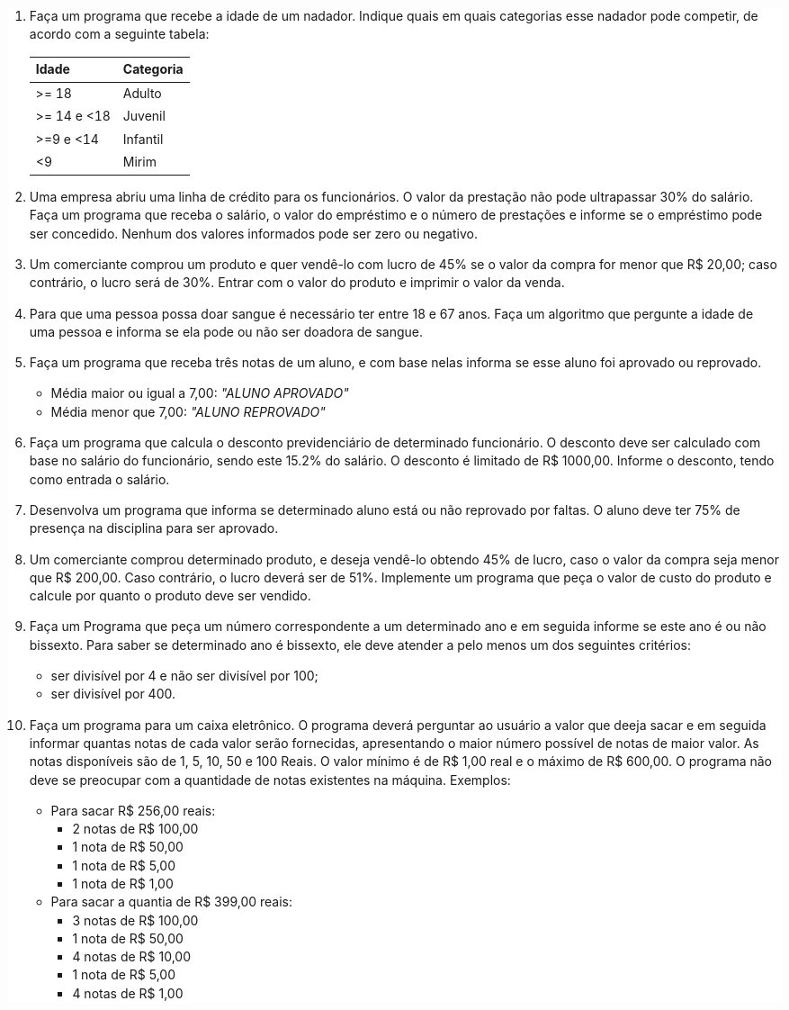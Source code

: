1. Faça um programa que recebe a idade de um nadador. Indique quais em quais categorias esse nadador pode competir, de acordo com a seguinte tabela:  

    |Idade      |Categoria|
    |-----------|---------|
    |>= 18      |Adulto   |
    |>= 14 e <18|Juvenil  |
    |>=9 e <14  |Infantil |
    |<9         | Mirim   |


1. Uma empresa abriu uma linha de crédito para os funcionários. O valor da prestação não pode ultrapassar 30% do salário. Faça um programa que receba o salário, o valor do empréstimo e o número de prestações e informe se o empréstimo pode ser concedido. Nenhum dos valores informados pode ser zero ou negativo.

1. Um comerciante comprou um produto e quer vendê-lo com lucro de 45% se o valor da compra for menor que R$ 20,00; caso contrário, o lucro será de 30%. Entrar com o valor do produto e imprimir o valor da venda.

1. Para que uma pessoa possa doar sangue é necessário ter entre 18 e 67 anos. Faça um algoritmo que pergunte a idade de uma pessoa e informa se ela pode ou não ser doadora de sangue.

1. Faça um programa que receba três notas de um aluno, e com base nelas informa se esse aluno foi aprovado ou reprovado.  
    - Média maior ou igual a 7,00: *"ALUNO APROVADO"*
    - Média menor que 7,00: *"ALUNO REPROVADO"*

1. Faça um programa que calcula o desconto previdenciário de determinado funcionário. O desconto deve ser calculado com base no salário do funcionário, sendo este 15.2% do salário. O desconto é limitado de R$ 1000,00. Informe o desconto, tendo como entrada o salário.

1. Desenvolva um programa que informa se determinado aluno está ou não reprovado por faltas. O aluno deve ter 75% de presença na disciplina para ser aprovado.

1. Um comerciante comprou determinado produto, e deseja vendê-lo obtendo 45% de lucro, caso o valor da compra seja menor que R$ 200,00. Caso contrário, o lucro deverá ser de 51%. Implemente um programa que peça o valor de custo do produto e calcule por quanto o produto deve ser vendido.

1. Faça um Programa que peça um número correspondente a um determinado ano e em seguida informe se este ano é ou não bissexto. Para saber se determinado ano é bissexto, ele deve atender a pelo menos um dos seguintes critérios:
    - ser divisível por 4 e não ser divisível por 100;
    - ser divisível por 400.

1. Faça um programa para um caixa eletrônico. O programa deverá perguntar ao usuário a valor que deeja sacar e em seguida informar quantas notas de cada valor serão fornecidas, apresentando o maior número possível de notas de maior valor. As notas disponíveis são de 1, 5, 10, 50 e 100 Reais. O valor mínimo é de R\$ 1,00 real e o máximo de R\$ 600,00. O programa não deve se preocupar com a quantidade de notas existentes na máquina. Exemplos:
    - Para sacar R\$ 256,00 reais:
        - 2 notas de R\$ 100,00
        - 1 nota de R\$ 50,00
        - 1 nota de R\$ 5,00
        - 1 nota de R\$ 1,00
    - Para sacar a quantia de R\$ 399,00 reais:
        - 3 notas de R\$ 100,00 
        - 1 nota de R\$ 50,00
        - 4 notas de R\$ 10,00
        - 1 nota de R\$ 5,00
        - 4 notas de R\$ 1,00
